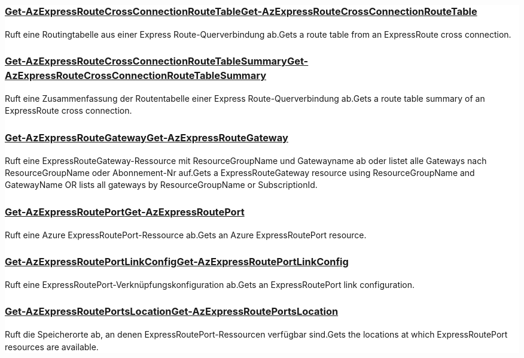 ### [<span data-ttu-id="24363-280">Get-AzExpressRouteCrossConnectionRouteTable</span><span class="sxs-lookup"><span data-stu-id="24363-280">Get-AzExpressRouteCrossConnectionRouteTable</span></span>](Get-AzExpressRouteCrossConnectionRouteTable.md)
<span data-ttu-id="24363-281">Ruft eine Routingtabelle aus einer Express Route-Querverbindung ab.</span><span class="sxs-lookup"><span data-stu-id="24363-281">Gets a route table from an ExpressRoute cross connection.</span></span>

### [<span data-ttu-id="24363-282">Get-AzExpressRouteCrossConnectionRouteTableSummary</span><span class="sxs-lookup"><span data-stu-id="24363-282">Get-AzExpressRouteCrossConnectionRouteTableSummary</span></span>](Get-AzExpressRouteCrossConnectionRouteTableSummary.md)
<span data-ttu-id="24363-283">Ruft eine Zusammenfassung der Routentabelle einer Express Route-Querverbindung ab.</span><span class="sxs-lookup"><span data-stu-id="24363-283">Gets a route table summary of an ExpressRoute cross connection.</span></span>

### [<span data-ttu-id="24363-284">Get-AzExpressRouteGateway</span><span class="sxs-lookup"><span data-stu-id="24363-284">Get-AzExpressRouteGateway</span></span>](Get-AzExpressRouteGateway.md)
<span data-ttu-id="24363-285">Ruft eine ExpressRouteGateway-Ressource mit ResourceGroupName und Gatewayname ab oder listet alle Gateways nach ResourceGroupName oder Abonnement-Nr auf.</span><span class="sxs-lookup"><span data-stu-id="24363-285">Gets a ExpressRouteGateway resource using ResourceGroupName and GatewayName OR lists all gateways by ResourceGroupName or SubscriptionId.</span></span>

### [<span data-ttu-id="24363-286">Get-AzExpressRoutePort</span><span class="sxs-lookup"><span data-stu-id="24363-286">Get-AzExpressRoutePort</span></span>](Get-AzExpressRoutePort.md)
<span data-ttu-id="24363-287">Ruft eine Azure ExpressRoutePort-Ressource ab.</span><span class="sxs-lookup"><span data-stu-id="24363-287">Gets an Azure ExpressRoutePort resource.</span></span>

### [<span data-ttu-id="24363-288">Get-AzExpressRoutePortLinkConfig</span><span class="sxs-lookup"><span data-stu-id="24363-288">Get-AzExpressRoutePortLinkConfig</span></span>](Get-AzExpressRoutePortLinkConfig.md)
<span data-ttu-id="24363-289">Ruft eine ExpressRoutePort-Verknüpfungskonfiguration ab.</span><span class="sxs-lookup"><span data-stu-id="24363-289">Gets an ExpressRoutePort link configuration.</span></span>

### [<span data-ttu-id="24363-290">Get-AzExpressRoutePortsLocation</span><span class="sxs-lookup"><span data-stu-id="24363-290">Get-AzExpressRoutePortsLocation</span></span>](Get-AzExpressRoutePortsLocation.md)
<span data-ttu-id="24363-291">Ruft die Speicherorte ab, an denen ExpressRoutePort-Ressourcen verfügbar sind.</span><span class="sxs-lookup"><span data-stu-id="24363-291">Gets the locations at which ExpressRoutePort resources are available.</span></span>
